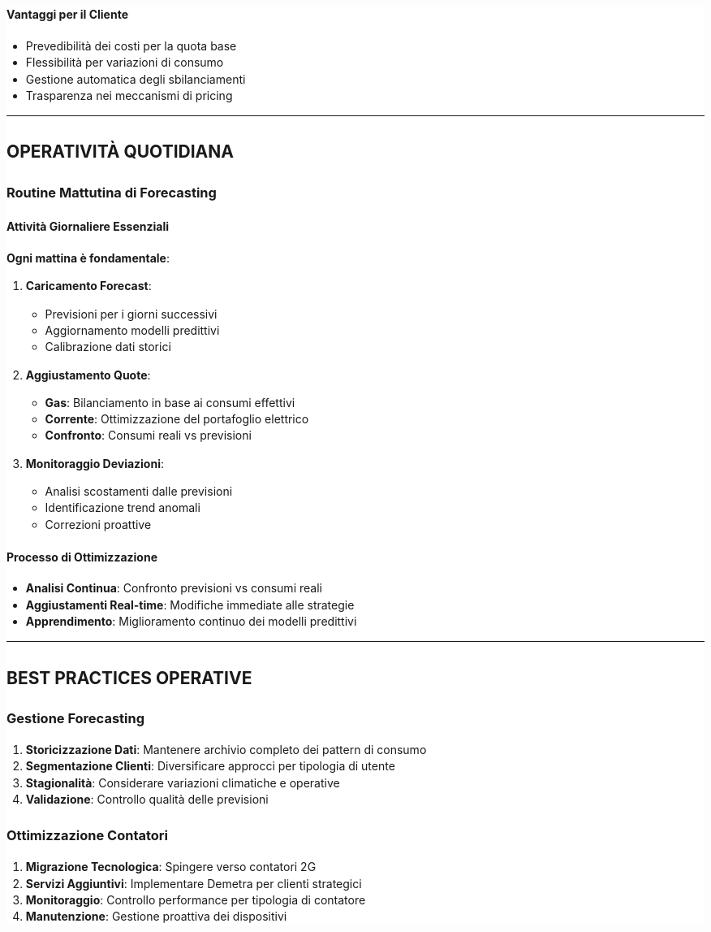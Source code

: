 #### Vantaggi per il Cliente
- Prevedibilità dei costi per la quota base
- Flessibilità per variazioni di consumo
- Gestione automatica degli sbilanciamenti
- Trasparenza nei meccanismi di pricing

---

## OPERATIVITÀ QUOTIDIANA

### Routine Mattutina di Forecasting

#### Attività Giornaliere Essenziali
**Ogni mattina è fondamentale**:

1. **Caricamento Forecast**:
   - Previsioni per i giorni successivi
   - Aggiornamento modelli predittivi
   - Calibrazione dati storici

2. **Aggiustamento Quote**:
   - **Gas**: Bilanciamento in base ai consumi effettivi
   - **Corrente**: Ottimizzazione del portafoglio elettrico
   - **Confronto**: Consumi reali vs previsioni

3. **Monitoraggio Deviazioni**:
   - Analisi scostamenti dalle previsioni
   - Identificazione trend anomali
   - Correzioni proattive

#### Processo di Ottimizzazione
- **Analisi Continua**: Confronto previsioni vs consumi reali
- **Aggiustamenti Real-time**: Modifiche immediate alle strategie
- **Apprendimento**: Miglioramento continuo dei modelli predittivi

---

## BEST PRACTICES OPERATIVE

### Gestione Forecasting
1. **Storicizzazione Dati**: Mantenere archivio completo dei pattern di consumo
2. **Segmentazione Clienti**: Diversificare approcci per tipologia di utente
3. **Stagionalità**: Considerare variazioni climatiche e operative
4. **Validazione**: Controllo qualità delle previsioni

### Ottimizzazione Contatori
1. **Migrazione Tecnologica**: Spingere verso contatori 2G
2. **Servizi Aggiuntivi**: Implementare Demetra per clienti strategici
3. **Monitoraggio**: Controllo performance per tipologia di contatore
4. **Manutenzione**: Gestione proattiva dei dispositivi
